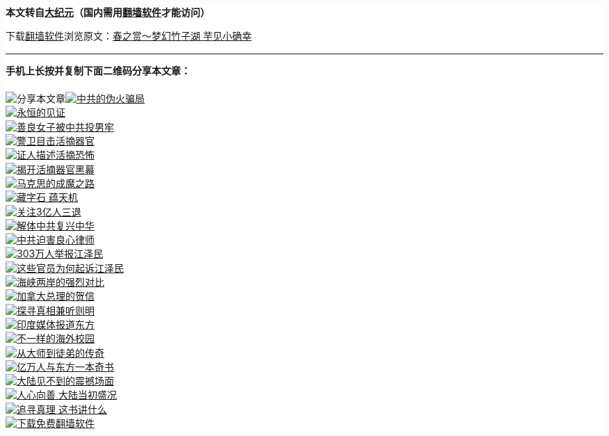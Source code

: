 <strong>本文转自<a href="https://www.epochtimes.com">大纪元</a>（国内需用<a href="https://github.com/bannedbook/fanqiang/wiki">翻墙软件</a>才能访问）</strong><p>下载<a href="https://github.com/bannedbook/fanqiang/wiki">翻墙软件</a>浏览原文：<a href="https://www.epochtimes.com/gb/20/4/7/n12011118.htm">春之赏～梦幻竹子湖 芋见小确幸</a></p><hr>

<strong>手机上长按并复制下面二维码分享本文章：</strong><br><br><img src="http://d1p1.ip.zn2.us/v.php?action=qrcode&url=/gb/20/4/7/n12011118.md%231" title="分享本文章"></td><td VALIGN=TOP><a href="/gb/16/1/21/n4622075.md?dfh#1" target="_blank"><img src="https://raw.githubusercontent.com/vdif278/djy/master/gb/300/wei-f1.jpg" title="中共的伪火骗局"  alt="中共的伪火骗局"></a><br><a href="https://github.com/vdif278/www/blob/master/README.md?dfh#9" target="_blank"><img src="https://raw.githubusercontent.com/vdif278/djy/master/gb/300/yong-h.jpg" title="永恒的见证"  alt="永恒的见证"></a><br><a href="/gb/13/9/29/n3974789.md?dfh#1" target="_blank"><img src="https://raw.githubusercontent.com/vdif278/djy/master/gb/300/shang-lnz.jpg" title="善良女子被中共投男牢"  alt="善良女子被中共投男牢"></a><br><a href="/gb/16/3/16/n4663449.md?dfh#1" target="_blank"><img src="https://raw.githubusercontent.com/vdif278/djy/master/gb/300/huo-z3.jpg" title="警卫目击活摘器官"  alt="警卫目击活摘器官"></a><br><a href="/gb/16/8/7/n8177641.md?dfh#1" target="_blank"><img src="https://raw.githubusercontent.com/vdif278/djy/master/gb/300/huo-z4.jpg" title="证人描述活摘恐怖"  alt="证人描述活摘恐怖"></a><br><a href="/gb/10/4/19/n2881569.md?dfh#1" target="_blank"><img src="https://raw.githubusercontent.com/vdif278/djy/master/gb/300/huo-z1.jpg" title="揭开活摘器官黑幕"  alt="揭开活摘器官黑幕"></a><br><a href="/gb/10/11/7/n3077476.md?dfh#1" target="_blank"><img src="https://raw.githubusercontent.com/vdif278/djy/master/gb/300/ma-ks.jpg" title="马克思的成魔之路"  alt="马克思的成魔之路"></a><br><a href="/gb/14/6/9/n4173977.md?dfh#1" target="_blank"><img src="https://raw.githubusercontent.com/vdif278/djy/master/gb/300/chang-zs.jpg" title="藏字石 蕴天机"  alt="藏字石 蕴天机"></a><br><a href="/gb/18/5/10/n10381511.md?dfh#1" target="_blank"><img src="https://raw.githubusercontent.com/vdif278/djy/master/gb/300/st1.jpg" title="关注3亿人三退"  alt="关注3亿人三退"></a><br><a href="/gb/18/3/21/n10237682.md?dfh#1" target="_blank"><img src="https://raw.githubusercontent.com/vdif278/djy/master/gb/300/jie-t.jpg" title="解体中共复兴中华"  alt="解体中共复兴中华"></a><br><a href="/gb/9/2/9/n2422991.md?dfh#1" target="_blank"><img src="https://raw.githubusercontent.com/vdif278/djy/master/gb/300/gao-zs.jpg" title="中共迫害良心律师"  alt="中共迫害良心律师"></a><br><a href="/gb/18/12/9/n10900044.md?dfh#1" target="_blank"><img src="https://raw.githubusercontent.com/vdif278/djy/master/gb/300/sj1.jpg" title="303万人举报江泽民"  alt="303万人举报江泽民"></a><br><a href="/gb/18/8/28/n10672014.md?dfh#1" target="_blank"><img src="https://raw.githubusercontent.com/vdif278/djy/master/gb/300/sj2.jpg" title="这些官员为何起诉江泽民"  alt="这些官员为何起诉江泽民"></a><br><a href="/gb/8/12/18/n2367165.md?dfh#1" target="_blank"><img src="https://raw.githubusercontent.com/vdif278/djy/master/gb/300/liangan.jpg" title="海峡两岸的强烈对比"  alt="海峡两岸的强烈对比"></a><br><a href="/gb/15/12/10/n4593139.md?dfh#1" target="_blank"><img src="https://raw.githubusercontent.com/vdif278/djy/master/gb/300/jia-ndzl.jpg" title="加拿大总理的贺信"  alt="加拿大总理的贺信"></a><br><a href="/gb/11/6/17/n3289382.md?dfh#1" target="_blank"><img src="https://raw.githubusercontent.com/vdif278/djy/master/gb/300/xiao-wd.jpg" title="探寻真相兼听则明"  alt="探寻真相兼听则明"></a><br><a href="/gb/18/10/27/n10812623.md?dfh#1" target="_blank"><img src="https://raw.githubusercontent.com/vdif278/djy/master/gb/300/yindu.jpg" title="印度媒体报道东方"  alt="印度媒体报道东方"></a><br><a href="/gb/18/6/9/n10469652.md?dfh#1" target="_blank"><img src="https://raw.githubusercontent.com/vdif278/djy/master/gb/300/xie-j.jpg" title="不一样的海外校园"  alt="不一样的海外校园"></a><br><a href="/gb/7/4/5/n1669415.md?dfh#1" target="_blank"><img src="https://raw.githubusercontent.com/vdif278/djy/master/gb/300/li-up.jpg" title="从大师到徒弟的传奇"  alt="从大师到徒弟的传奇"></a><br><a href="/gb/17/5/26/n9191512.md?dfh#1" target="_blank"><img src="https://raw.githubusercontent.com/vdif278/djy/master/gb/300/zfl2.jpg" title="亿万人与东方一本奇书"  alt="亿万人与东方一本奇书"></a><br><a href="/gb/13/11/27/n4020290.md?dfh#1" target="_blank"><img src="https://raw.githubusercontent.com/vdif278/djy/master/gb/300/zhen-h.jpg" title="大陆见不到的震撼场面"  alt="大陆见不到的震撼场面"></a><br><a href="/gb/15/7/17/n4482910.md?dfh#1" target="_blank"><img src="https://raw.githubusercontent.com/vdif278/djy/master/gb/300/dalu-sk.jpg" title="人心向善 大陆当初盛况"  alt="人心向善 大陆当初盛况"></a><br><a href="/gb/19/1/5/n10955468.md?dfh#1" target="_blank"><img src="https://raw.githubusercontent.com/vdif278/djy/master/gb/300/zfl1.jpg" title="追寻真理 这书讲什么"  alt="追寻真理 这书讲什么"></a><br><a href="https://github.com/bannedbook/fanqiang/wiki" target="_blank"><img src="https://raw.githubusercontent.com/vdif278/djy/master/gb/300/fq1.jpg" title="下载免费翻墙软件"  alt="下载免费翻墙软件"></a><br></td></tr></table>